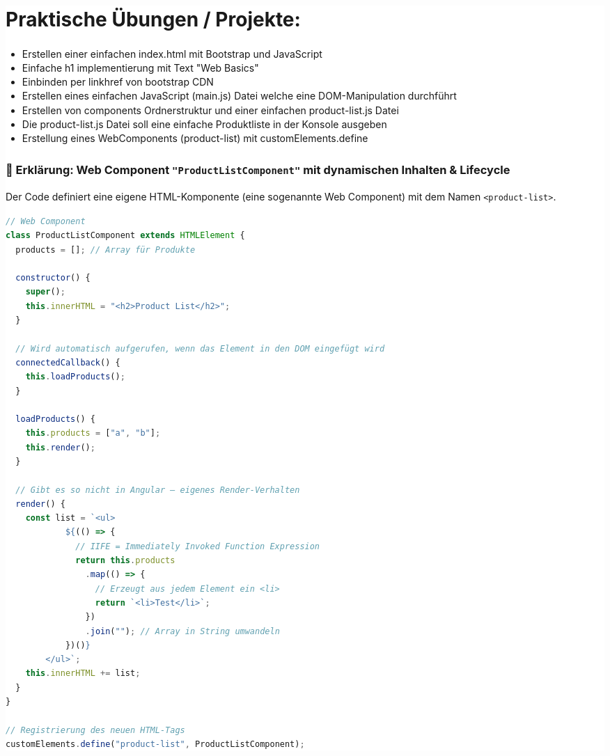 
# Praktische Übungen / Projekte:

- Erstellen einer einfachen index.html mit Bootstrap und JavaScript
- Einfache h1 implementierung mit Text "Web Basics"
- Einbinden per linkhref von bootstrap CDN
- Erstellen eines einfachen JavaScript (main.js) Datei welche eine DOM-Manipulation durchführt
- Erstellen von components Ordnerstruktur und einer einfachen product-list.js Datei
- Die product-list.js Datei soll eine einfache Produktliste in der Konsole ausgeben
- Erstellung eines WebComponents (product-list) mit customElements.define

### 🧩 Erklärung: Web Component `"ProductListComponent"` mit dynamischen Inhalten & Lifecycle

Der Code definiert eine eigene HTML-Komponente (eine sogenannte Web Component) mit dem Namen `<product-list>`.

```javascript
// Web Component
class ProductListComponent extends HTMLElement {
  products = []; // Array für Produkte

  constructor() {
    super();
    this.innerHTML = "<h2>Product List</h2>";
  }

  // Wird automatisch aufgerufen, wenn das Element in den DOM eingefügt wird
  connectedCallback() {
    this.loadProducts();
  }

  loadProducts() {
    this.products = ["a", "b"];
    this.render();
  }

  // Gibt es so nicht in Angular – eigenes Render-Verhalten
  render() {
    const list = `<ul>
            ${(() => {
              // IIFE = Immediately Invoked Function Expression
              return this.products
                .map(() => {
                  // Erzeugt aus jedem Element ein <li>
                  return `<li>Test</li>`;
                })
                .join(""); // Array in String umwandeln
            })()}
        </ul>`;
    this.innerHTML += list;
  }
}

// Registrierung des neuen HTML-Tags
customElements.define("product-list", ProductListComponent);
```
